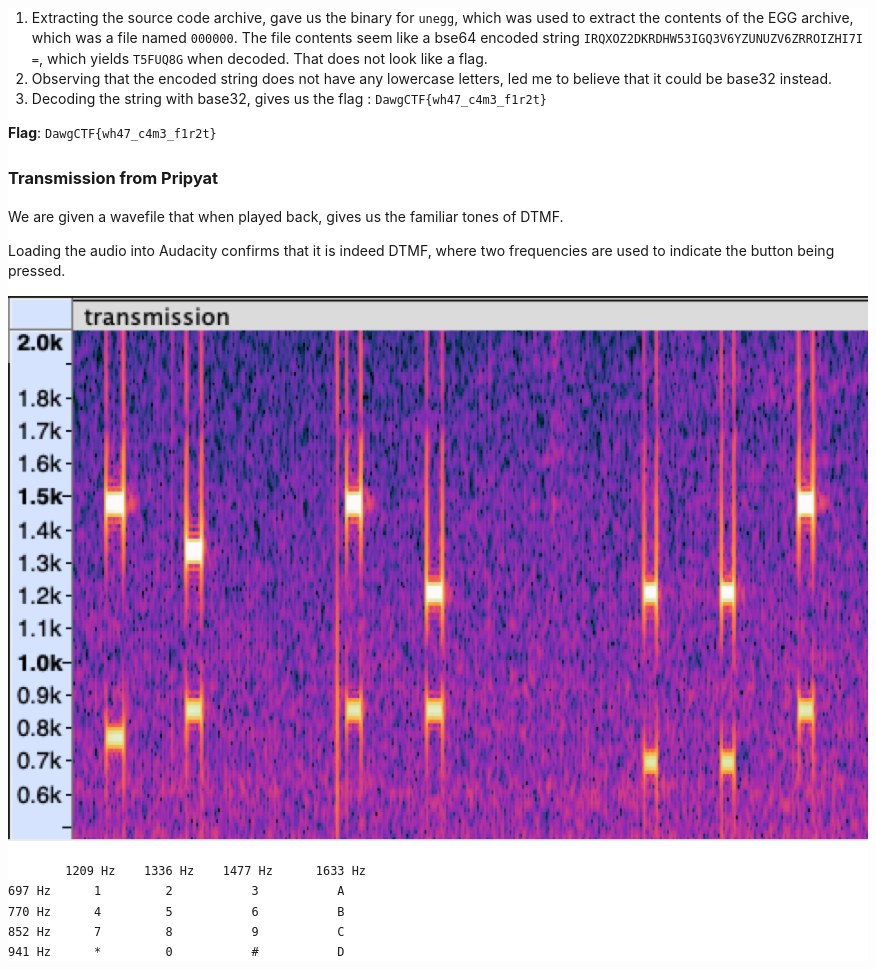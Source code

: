 1. Extracting the source code archive, gave us the binary for `unegg`, which was used to extract the contents of the EGG archive, which was a file named `000000`. The file contents seem like a bse64 encoded string `IRQXOZ2DKRDHW53IGQ3V6YZUNUZV6ZRROIZHI7I=`, which yields `T5FUQ8G` when decoded. That does not look like a flag.
1. Observing that the encoded string does not have any lowercase letters, led me to believe that it could be base32 instead. 
1. Decoding the string with base32, gives us the flag : `DawgCTF{wh47_c4m3_f1r2t}`

__Flag__: `DawgCTF{wh47_c4m3_f1r2t}`


### Transmission from Pripyat 

We are given a wavefile that when played back, gives us the familiar tones of DTMF.

Loading the audio into Audacity confirms that it is indeed DTMF, where two frequencies are used to indicate the button being pressed.

![](2023-04-23-16-30-09.png)

```
        1209 Hz    1336 Hz    1477 Hz      1633 Hz
697 Hz      1         2           3           A
770 Hz      4         5           6           B
852 Hz      7         8           9           C
941 Hz      *         0           #           D
```
